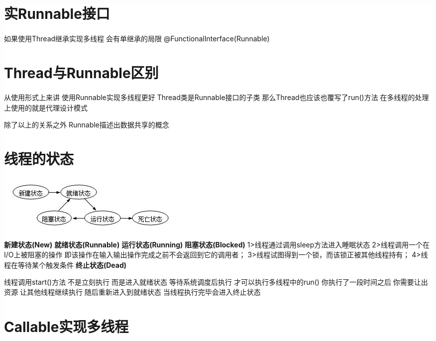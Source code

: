 # 实Runnable接口

  如果使用Thread继承实现多线程 
  会有单继承的局限
  @FunctionalInterface(Runnable)

# Thread与Runnable区别

  从使用形式上来讲
  使用Runnable实现多线程更好
  Thread类是Runnable接口的子类
  那么Thread也应该也覆写了run()方法
  在多线程的处理上使用的就是代理设计模式

  除了以上的关系之外
  Runnable描述出数据共享的概念

# 线程的状态

  ![](assets/thread-status.png)

**新建状态(New)**
**就绪状态(Runnable)**
**运行状态(Running)**
**阻塞状态(Blocked)**
  1>线程通过调用sleep方法进入睡眠状态
  2>线程调用一个在I/O上被阻塞的操作
  即该操作在输入输出操作完成之前不会返回到它的调用者；
  3>线程试图得到一个锁，而该锁正被其他线程持有；
  4>线程在等待某个触发条件
**终止状态(Dead)**

  线程调用start()方法
  不是立刻执行
  而是进入就绪状态
  等待系统调度后执行
  才可以执行多线程中的run()
  你执行了一段时间之后
  你需要让出资源
  让其他线程继续执行
  随后重新进入到就绪状态
  当线程执行完毕会进入终止状态

# Callable实现多线程

